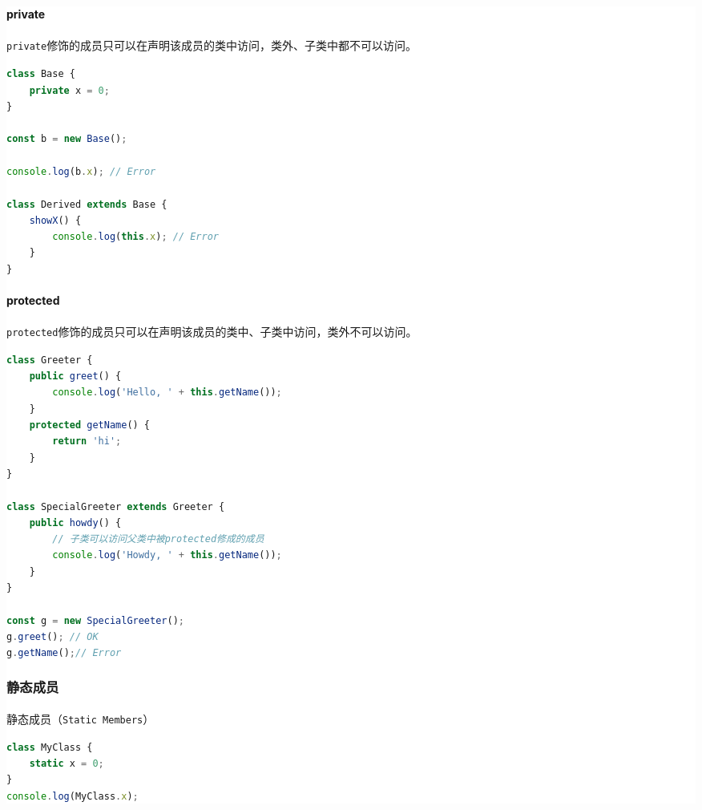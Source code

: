 #### private

`private`修饰的成员只可以在声明该成员的类中访问，类外、子类中都不可以访问。

```typescript
class Base {
    private x = 0;
}

const b = new Base();

console.log(b.x); // Error

class Derived extends Base {
    showX() {
        console.log(this.x); // Error
    }
}
```

#### protected

`protected`修饰的成员只可以在声明该成员的类中、子类中访问，类外不可以访问。

```typescript
class Greeter {
    public greet() {
        console.log('Hello, ' + this.getName());
    }
    protected getName() {
        return 'hi';
    }
}

class SpecialGreeter extends Greeter {
    public howdy() {
        // 子类可以访问父类中被protected修成的成员
        console.log('Howdy, ' + this.getName());
    }
}

const g = new SpecialGreeter();
g.greet(); // OK
g.getName();// Error
```

### 静态成员

静态成员（`Static Members`）

```typescript
class MyClass {
    static x = 0;
}
console.log(MyClass.x);
```
